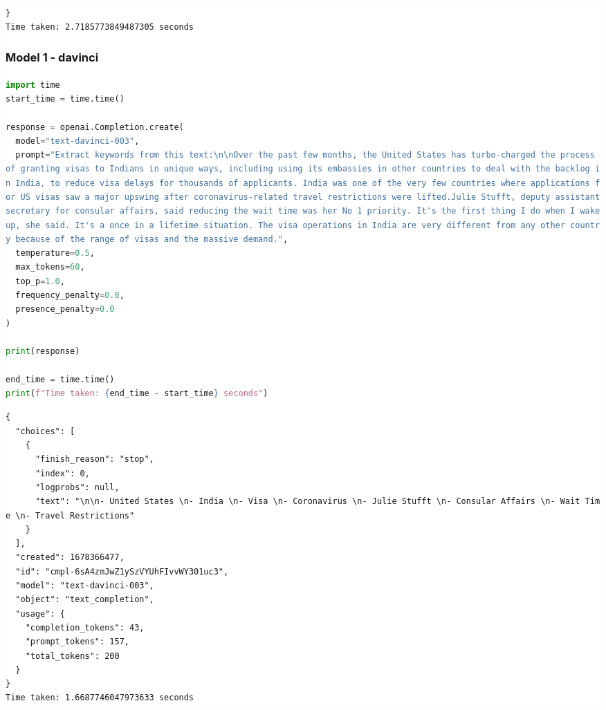     }
    Time taken: 2.7185773849487305 seconds


### Model 1 - davinci


```python
import time
start_time = time.time()

response = openai.Completion.create(
  model="text-davinci-003",
  prompt="Extract keywords from this text:\n\nOver the past few months, the United States has turbo-charged the process of granting visas to Indians in unique ways, including using its embassies in other countries to deal with the backlog in India, to reduce visa delays for thousands of applicants. India was one of the very few countries where applications for US visas saw a major upswing after coronavirus-related travel restrictions were lifted.Julie Stufft, deputy assistant secretary for consular affairs, said reducing the wait time was her No 1 priority. It's the first thing I do when I wake up, she said. It's a once in a lifetime situation. The visa operations in India are very different from any other country because of the range of visas and the massive demand.",
  temperature=0.5,
  max_tokens=60,
  top_p=1.0,
  frequency_penalty=0.8,
  presence_penalty=0.0
)

print(response)
    
end_time = time.time()
print(f"Time taken: {end_time - start_time} seconds")
```

    {
      "choices": [
        {
          "finish_reason": "stop",
          "index": 0,
          "logprobs": null,
          "text": "\n\n- United States \n- India \n- Visa \n- Coronavirus \n- Julie Stufft \n- Consular Affairs \n- Wait Time \n- Travel Restrictions"
        }
      ],
      "created": 1678366477,
      "id": "cmpl-6sA4zmJwZ1ySzVYUhFIvvWY301uc3",
      "model": "text-davinci-003",
      "object": "text_completion",
      "usage": {
        "completion_tokens": 43,
        "prompt_tokens": 157,
        "total_tokens": 200
      }
    }
    Time taken: 1.6687746047973633 seconds
